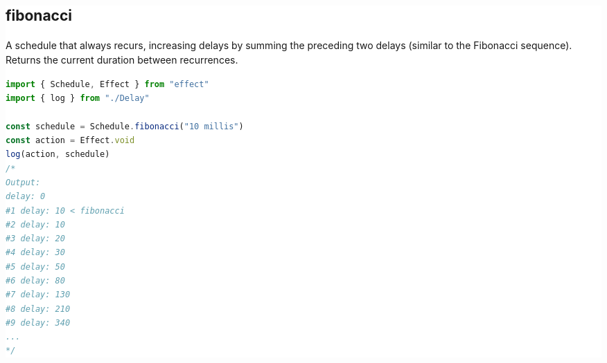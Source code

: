 ## fibonacci

A schedule that always recurs, increasing delays by summing the preceding two delays (similar to the Fibonacci sequence). Returns the current duration between recurrences.

```typescript
import { Schedule, Effect } from "effect"
import { log } from "./Delay"

const schedule = Schedule.fibonacci("10 millis")
const action = Effect.void
log(action, schedule)
/*
Output:
delay: 0
#1 delay: 10 < fibonacci
#2 delay: 10
#3 delay: 20
#4 delay: 30
#5 delay: 50
#6 delay: 80
#7 delay: 130
#8 delay: 210
#9 delay: 340
...
*/
```